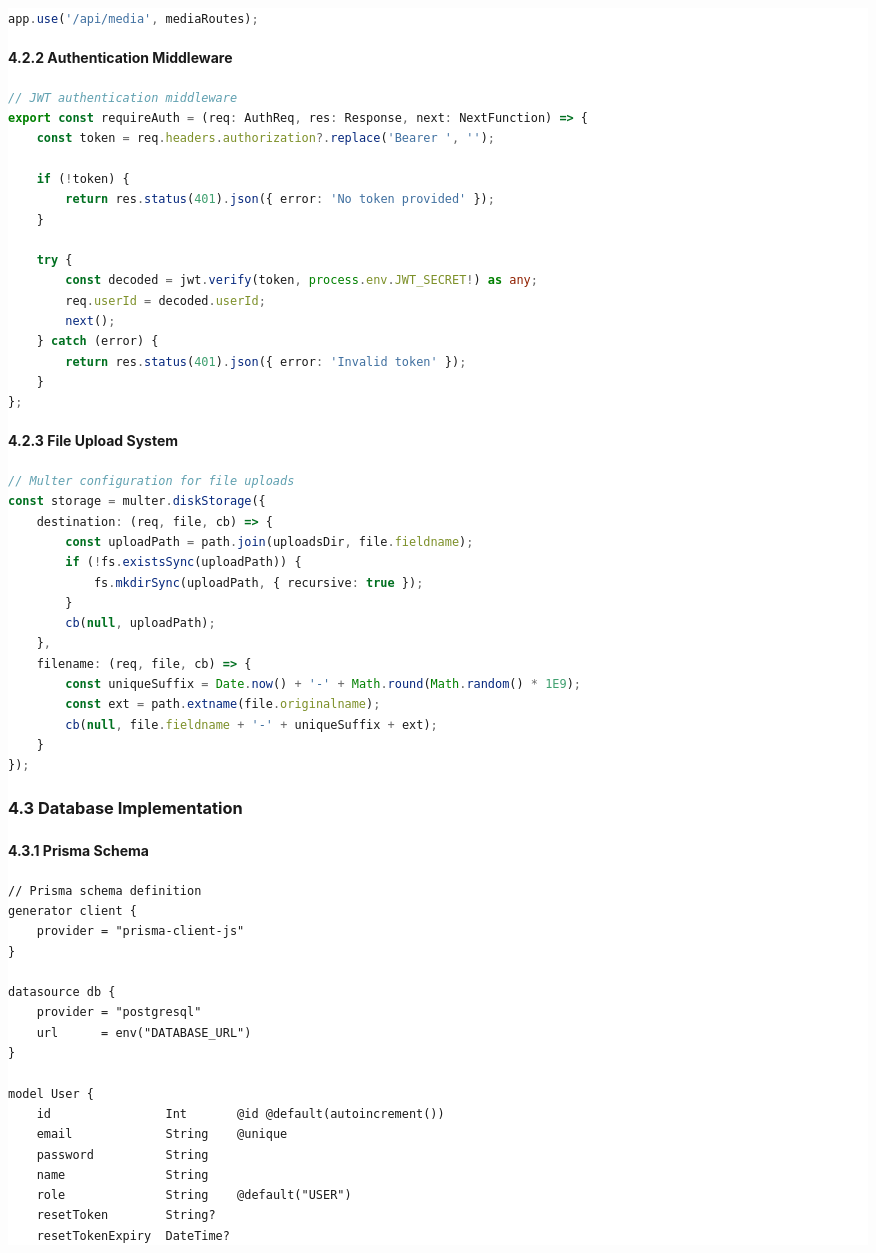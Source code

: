```typescript
app.use('/api/media', mediaRoutes);
```

#### 4.2.2 Authentication Middleware
```typescript
// JWT authentication middleware
export const requireAuth = (req: AuthReq, res: Response, next: NextFunction) => {
    const token = req.headers.authorization?.replace('Bearer ', '');
    
    if (!token) {
        return res.status(401).json({ error: 'No token provided' });
    }
    
    try {
        const decoded = jwt.verify(token, process.env.JWT_SECRET!) as any;
        req.userId = decoded.userId;
        next();
    } catch (error) {
        return res.status(401).json({ error: 'Invalid token' });
    }
};
```

#### 4.2.3 File Upload System
```typescript
// Multer configuration for file uploads
const storage = multer.diskStorage({
    destination: (req, file, cb) => {
        const uploadPath = path.join(uploadsDir, file.fieldname);
        if (!fs.existsSync(uploadPath)) {
            fs.mkdirSync(uploadPath, { recursive: true });
        }
        cb(null, uploadPath);
    },
    filename: (req, file, cb) => {
        const uniqueSuffix = Date.now() + '-' + Math.round(Math.random() * 1E9);
        const ext = path.extname(file.originalname);
        cb(null, file.fieldname + '-' + uniqueSuffix + ext);
    }
});
```

### 4.3 Database Implementation

#### 4.3.1 Prisma Schema
```prisma
// Prisma schema definition
generator client {
    provider = "prisma-client-js"
}

datasource db {
    provider = "postgresql"
    url      = env("DATABASE_URL")
}

model User {
    id                Int       @id @default(autoincrement())
    email             String    @unique
    password          String
    name              String
    role              String    @default("USER")
    resetToken        String?
    resetTokenExpiry  DateTime?
```